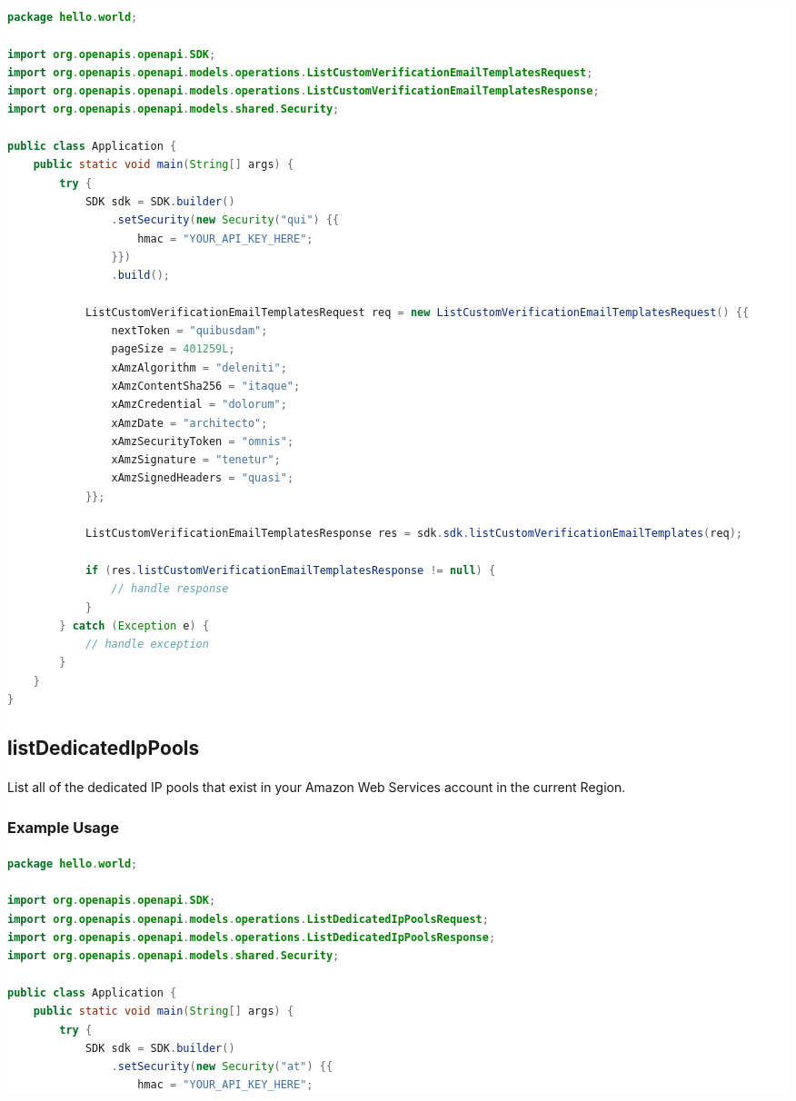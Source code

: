 ```java
package hello.world;

import org.openapis.openapi.SDK;
import org.openapis.openapi.models.operations.ListCustomVerificationEmailTemplatesRequest;
import org.openapis.openapi.models.operations.ListCustomVerificationEmailTemplatesResponse;
import org.openapis.openapi.models.shared.Security;

public class Application {
    public static void main(String[] args) {
        try {
            SDK sdk = SDK.builder()
                .setSecurity(new Security("qui") {{
                    hmac = "YOUR_API_KEY_HERE";
                }})
                .build();

            ListCustomVerificationEmailTemplatesRequest req = new ListCustomVerificationEmailTemplatesRequest() {{
                nextToken = "quibusdam";
                pageSize = 401259L;
                xAmzAlgorithm = "deleniti";
                xAmzContentSha256 = "itaque";
                xAmzCredential = "dolorum";
                xAmzDate = "architecto";
                xAmzSecurityToken = "omnis";
                xAmzSignature = "tenetur";
                xAmzSignedHeaders = "quasi";
            }};            

            ListCustomVerificationEmailTemplatesResponse res = sdk.sdk.listCustomVerificationEmailTemplates(req);

            if (res.listCustomVerificationEmailTemplatesResponse != null) {
                // handle response
            }
        } catch (Exception e) {
            // handle exception
        }
    }
}
```

## listDedicatedIpPools

List all of the dedicated IP pools that exist in your Amazon Web Services account in the current Region.

### Example Usage

```java
package hello.world;

import org.openapis.openapi.SDK;
import org.openapis.openapi.models.operations.ListDedicatedIpPoolsRequest;
import org.openapis.openapi.models.operations.ListDedicatedIpPoolsResponse;
import org.openapis.openapi.models.shared.Security;

public class Application {
    public static void main(String[] args) {
        try {
            SDK sdk = SDK.builder()
                .setSecurity(new Security("at") {{
                    hmac = "YOUR_API_KEY_HERE";
```